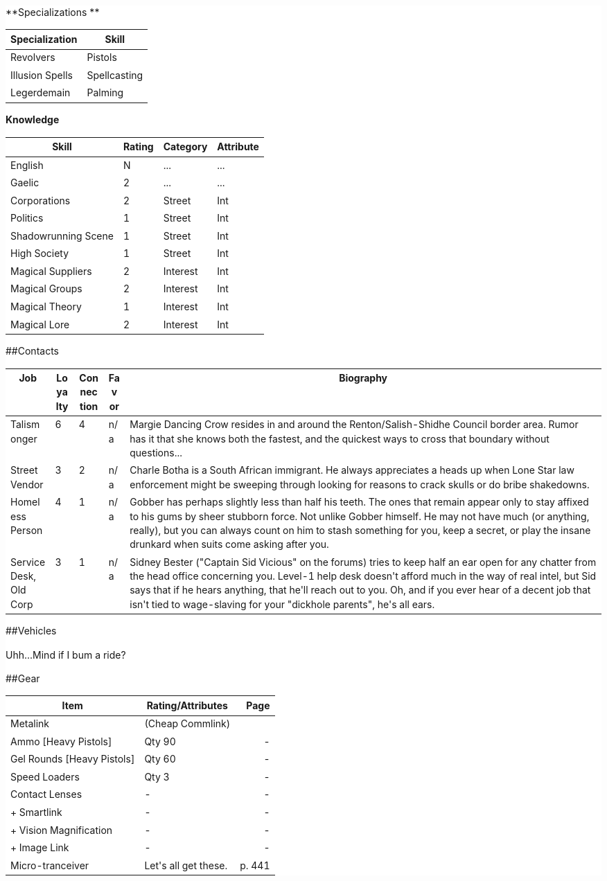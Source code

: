 **Specializations **

| Specialization | Skill | 
| --- | --- | 
| Revolvers | Pistols |
| Illusion Spells | Spellcasting |
| Legerdemain | Palming |

**Knowledge**

| Skill                | Rating | Category | Attribute |
| -------------------- | ------ | -------- | --------- |
| English              | N      | ...      |  ...      |
| Gaelic               | 2      | ...      |  ...      |
| Corporations         | 2      | Street   | Int       |
| Politics             | 1      | Street   | Int       |
| Shadowrunning Scene  | 1      | Street   | Int       |
| High Society         | 1      | Street   | Int       |
| Magical Suppliers    | 2      | Interest | Int       |
| Magical Groups       | 2      | Interest | Int       |
| Magical Theory       | 1      | Interest | Int       |
| Magical Lore         | 2      | Interest | Int       |

##Contacts

| Job | Loyalty | Connection | Favor | Biography |
| --- | ------- | ---------- | ----- | --------- |
| Talismonger | 6 | 4 | n/a | Margie Dancing Crow resides in and around the Renton/Salish-Shidhe Council border area. Rumor has it that she knows both the fastest, and the quickest ways to cross that boundary without questions... |
| Street Vendor | 3 | 2 | n/a | Charle Botha is a South African immigrant. He always appreciates a heads up when Lone Star law enforcement might be sweeping through looking for reasons to crack skulls or do bribe shakedowns. |
| Homeless Person | 4 | 1 | n/a | Gobber has perhaps slightly less than half his teeth. The ones that remain appear only to stay affixed to his gums by sheer stubborn force. Not unlike Gobber himself. He may not have much (or anything, really), but you can always count on him to stash something for you, keep a secret, or play the insane drunkard when suits come asking after you. |
| Service Desk, Old Corp | 3 | 1 | n/a | Sidney Bester ("Captain Sid Vicious" on the forums) tries to keep half an ear open for any chatter from the head office concerning you. Level-1 help desk doesn't afford much in the way of real intel, but Sid says that if he hears anything, that he'll reach out to you. Oh, and if you ever hear of a decent job that isn't tied to wage-slaving for your "dickhole parents", he's all ears. |

##Vehicles

Uhh...Mind if I bum a ride?

##Gear

| Item | Rating/Attributes | Page |
| --- | --- | ---: |
| Metalink | (Cheap Commlink) |
| Ammo [Heavy Pistols] | Qty 90 | - |
| Gel Rounds [Heavy Pistols] | Qty 60 | - |
| Speed Loaders | Qty 3 | - |
| Contact Lenses | - | - |
| + Smartlink | - | - |
| + Vision Magnification | - | - |
| + Image Link | - | - |
| Micro-tranceiver | Let's all get these. | p. 441 |